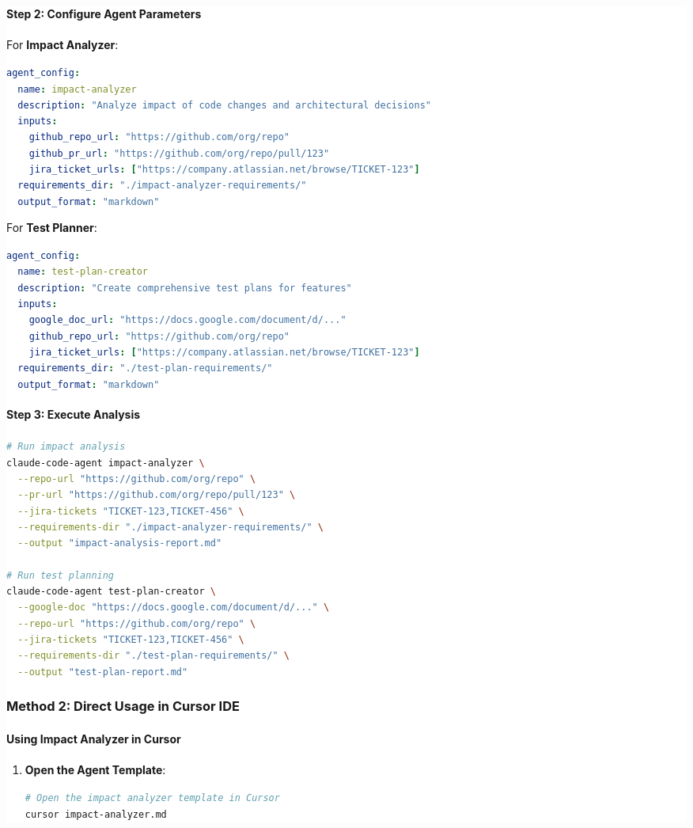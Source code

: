 #### Step 2: Configure Agent Parameters

For **Impact Analyzer**:
```yaml
agent_config:
  name: impact-analyzer
  description: "Analyze impact of code changes and architectural decisions"
  inputs:
    github_repo_url: "https://github.com/org/repo"
    github_pr_url: "https://github.com/org/repo/pull/123"
    jira_ticket_urls: ["https://company.atlassian.net/browse/TICKET-123"]
  requirements_dir: "./impact-analyzer-requirements/"
  output_format: "markdown"
```

For **Test Planner**:
```yaml
agent_config:
  name: test-plan-creator
  description: "Create comprehensive test plans for features"
  inputs:
    google_doc_url: "https://docs.google.com/document/d/..."
    github_repo_url: "https://github.com/org/repo"
    jira_ticket_urls: ["https://company.atlassian.net/browse/TICKET-123"]
  requirements_dir: "./test-plan-requirements/"
  output_format: "markdown"
```

#### Step 3: Execute Analysis

```bash
# Run impact analysis
claude-code-agent impact-analyzer \
  --repo-url "https://github.com/org/repo" \
  --pr-url "https://github.com/org/repo/pull/123" \
  --jira-tickets "TICKET-123,TICKET-456" \
  --requirements-dir "./impact-analyzer-requirements/" \
  --output "impact-analysis-report.md"

# Run test planning
claude-code-agent test-plan-creator \
  --google-doc "https://docs.google.com/document/d/..." \
  --repo-url "https://github.com/org/repo" \
  --jira-tickets "TICKET-123,TICKET-456" \
  --requirements-dir "./test-plan-requirements/" \
  --output "test-plan-report.md"
```

### Method 2: Direct Usage in Cursor IDE

#### Using Impact Analyzer in Cursor

1. **Open the Agent Template**:
   ```bash
   # Open the impact analyzer template in Cursor
   cursor impact-analyzer.md
   ```
